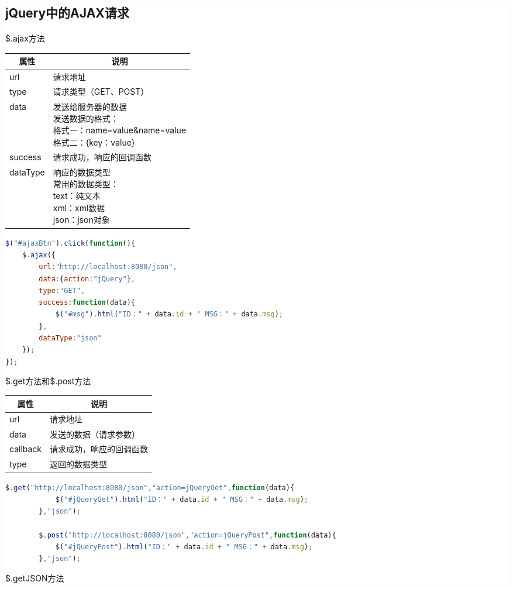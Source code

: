 ## jQuery中的AJAX请求

\$.ajax方法

| 属性     | 说明                                                         |
| -------- | ------------------------------------------------------------ |
| url      | 请求地址                                                     |
| type     | 请求类型（GET、POST）                                        |
| data     | 发送给服务器的数据<br>发送数据的格式：<br>格式一：name=value&name=value<br>格式二：{key：value} |
| success  | 请求成功，响应的回调函数                                     |
| dataType | 响应的数据类型<br>常用的数据类型：<br>text：纯文本<br>xml：xml数据<br>json：json对象 |



```javascript
$("#ajaxBtn").click(function(){
    $.ajax({
        url:"http://localhost:8080/json",
        data:{action:"jQuery"},
        type:"GET",
        success:function(data){
        	$("#msg").html("ID：" + data.id + " MSG：" + data.msg);
        },
        dataType:"json"
    });
});
```

\$.get方法和\$.post方法

| 属性     | 说明                     |
| -------- | ------------------------ |
| url      | 请求地址                 |
| data     | 发送的数据（请求参数）   |
| callback | 请求成功，响应的回调函数 |
| type     | 返回的数据类型           |

```javascript
$.get("http://localhost:8080/json","action=jQueryGet",function(data){
            $("#jQueryGet").html("ID：" + data.id + " MSG：" + data.msg);
        },"json");

        $.post("http://localhost:8080/json","action=jQueryPost",function(data){
            $("#jQueryPost").html("ID：" + data.id + " MSG：" + data.msg);
        },"json");
```

\$.getJSON方法
